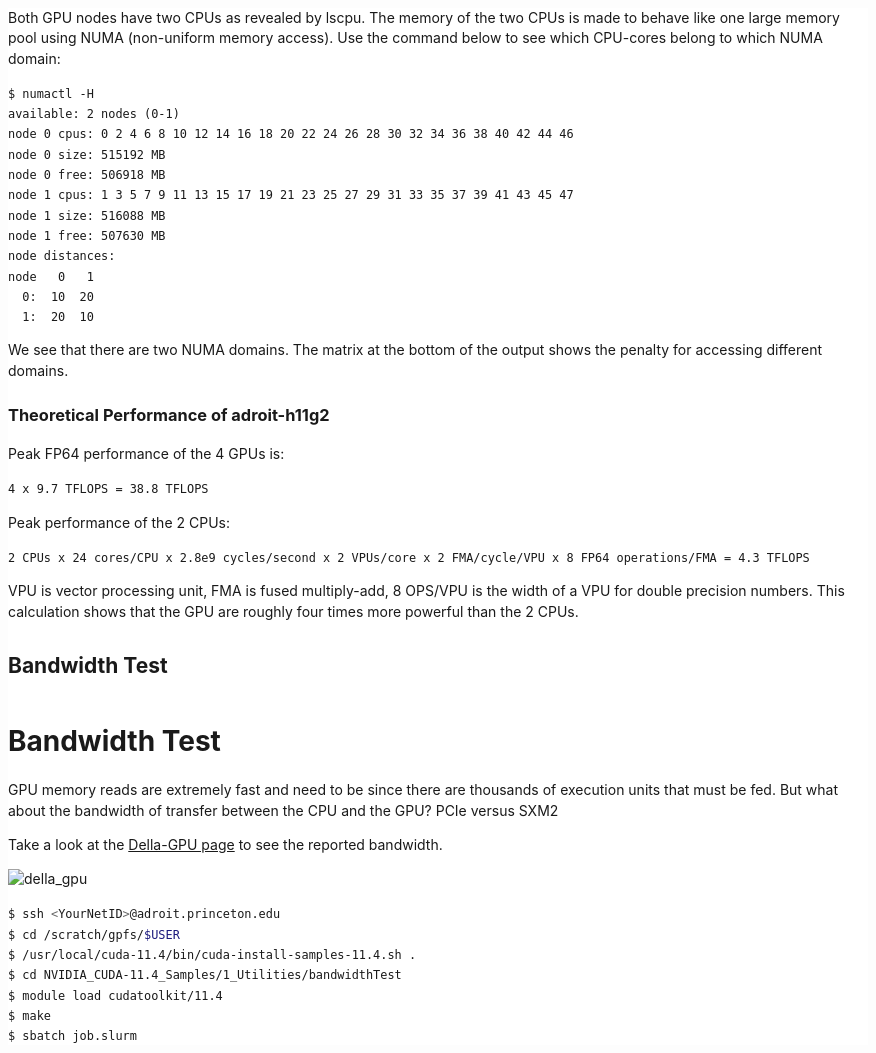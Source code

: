 Both GPU nodes have two CPUs as revealed by lscpu. The memory of the two CPUs is made to behave like one large memory pool using NUMA (non-uniform memory access). Use the command below to see which CPU-cores belong to which NUMA  domain:

```
$ numactl -H
available: 2 nodes (0-1)
node 0 cpus: 0 2 4 6 8 10 12 14 16 18 20 22 24 26 28 30 32 34 36 38 40 42 44 46
node 0 size: 515192 MB
node 0 free: 506918 MB
node 1 cpus: 1 3 5 7 9 11 13 15 17 19 21 23 25 27 29 31 33 35 37 39 41 43 45 47
node 1 size: 516088 MB
node 1 free: 507630 MB
node distances:
node   0   1 
  0:  10  20 
  1:  20  10
```

We see that there are two NUMA domains. The matrix at the bottom of the output shows the penalty for accessing different domains.

### Theoretical Performance of adroit-h11g2

Peak FP64 performance of the 4 GPUs is:

```
4 x 9.7 TFLOPS = 38.8 TFLOPS
```

Peak performance of the 2 CPUs:

```
2 CPUs x 24 cores/CPU x 2.8e9 cycles/second x 2 VPUs/core x 2 FMA/cycle/VPU x 8 FP64 operations/FMA = 4.3 TFLOPS
```

VPU is vector processing unit, FMA is fused multiply-add, 8 OPS/VPU is the width of a VPU for double precision numbers. This calculation shows that the GPU are roughly four times more powerful than the 2 CPUs.

## Bandwidth Test

# Bandwidth Test

GPU memory reads are extremely fast and need to be since there are thousands of execution units that must be fed. But what about the bandwidth of transfer between the CPU and the GPU? PCIe versus SXM2

Take a look at the [Della-GPU page](https://researchcomputing.princeton.edu/systems/della#gpus) to see the reported bandwidth.

![della_gpu](https://researchcomputing.princeton.edu/sites/g/files/toruqf311/files/styles/freeform_2880w/public/2021-05/della_gpu_node_v4_1600.png?itok=sWnS80yR)

```bash
$ ssh <YourNetID>@adroit.princeton.edu
$ cd /scratch/gpfs/$USER
$ /usr/local/cuda-11.4/bin/cuda-install-samples-11.4.sh .
$ cd NVIDIA_CUDA-11.4_Samples/1_Utilities/bandwidthTest
$ module load cudatoolkit/11.4
$ make
$ sbatch job.slurm
```
